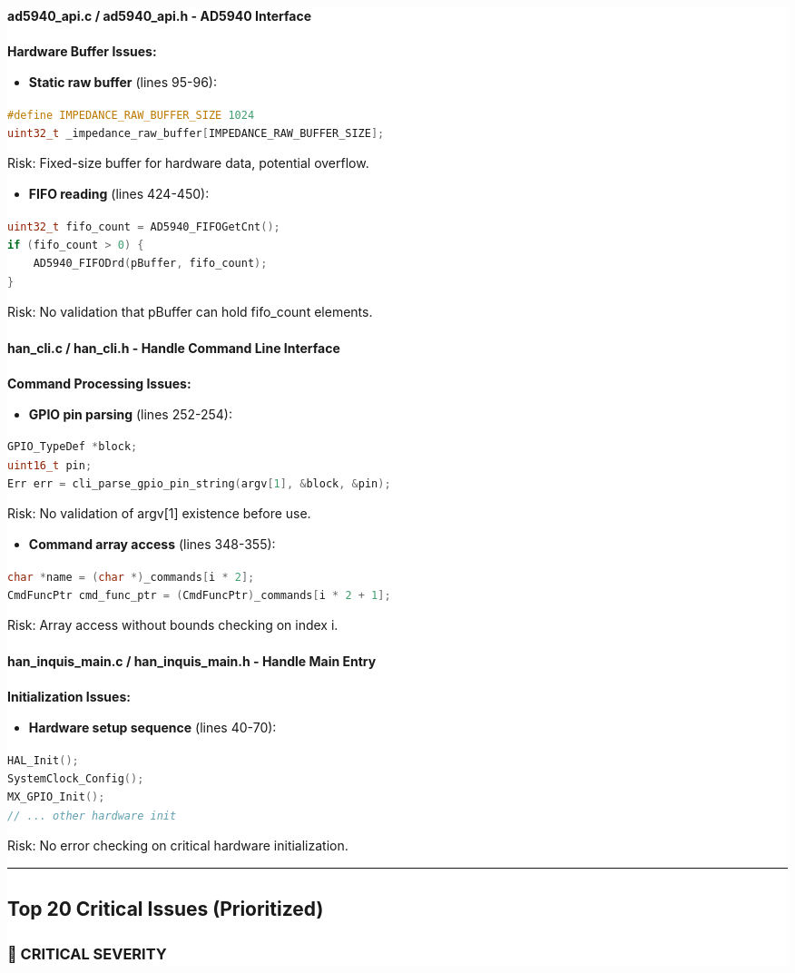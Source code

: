 #### ad5940_api.c / ad5940_api.h - AD5940 Interface

**Hardware Buffer Issues:**
- **Static raw buffer** (lines 95-96):
```c
#define IMPEDANCE_RAW_BUFFER_SIZE 1024
uint32_t _impedance_raw_buffer[IMPEDANCE_RAW_BUFFER_SIZE];
```
Risk: Fixed-size buffer for hardware data, potential overflow.

- **FIFO reading** (lines 424-450):
```c
uint32_t fifo_count = AD5940_FIFOGetCnt();
if (fifo_count > 0) {
    AD5940_FIFODrd(pBuffer, fifo_count);
}
```
Risk: No validation that pBuffer can hold fifo_count elements.

#### han_cli.c / han_cli.h - Handle Command Line Interface

**Command Processing Issues:**
- **GPIO pin parsing** (lines 252-254):
```c
GPIO_TypeDef *block;
uint16_t pin;
Err err = cli_parse_gpio_pin_string(argv[1], &block, &pin);
```
Risk: No validation of argv[1] existence before use.

- **Command array access** (lines 348-355):
```c
char *name = (char *)_commands[i * 2];
CmdFuncPtr cmd_func_ptr = (CmdFuncPtr)_commands[i * 2 + 1];
```
Risk: Array access without bounds checking on index i.

#### han_inquis_main.c / han_inquis_main.h - Handle Main Entry

**Initialization Issues:**
- **Hardware setup sequence** (lines 40-70):
```c
HAL_Init();
SystemClock_Config();
MX_GPIO_Init();
// ... other hardware init
```
Risk: No error checking on critical hardware initialization.

---

## Top 20 Critical Issues (Prioritized)

### 🔴 CRITICAL SEVERITY
